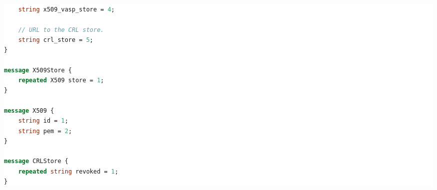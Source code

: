 ```proto
    string x509_vasp_store = 4;

    // URL to the CRL store.
    string crl_store = 5;
}

message X509Store {
    repeated X509 store = 1;
}

message X509 {
    string id = 1;
    string pem = 2;
}

message CRLStore {
    repeated string revoked = 1;
}
```

